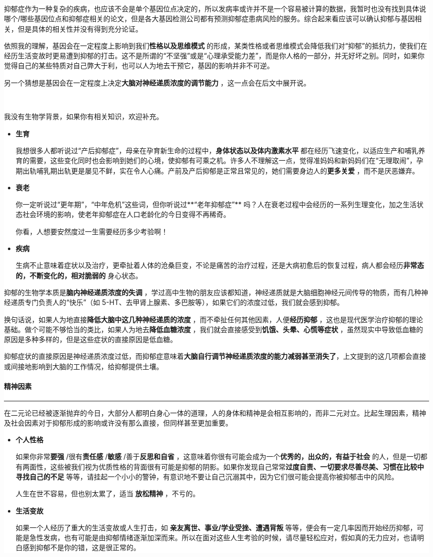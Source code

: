   抑郁症作为一种复杂的疾病，也应该不会是单个基因位点决定的，所以发病率或许并不是一个容易被计算的数据，我暂时也没有找到具体说哪个/哪些基因位点和抑郁症相关的论文，但是各大基因检测公司都有预测抑郁症患病风险的服务。综合起来看应该可以确认抑郁与基因相关，但是具体的相关性并没有得到充分论证。

  依照我的理解，基因会在一定程度上影响到我们**性格以及思维模式** 的形成，某类性格或者思维模式会降低我们对“抑郁”的抵抗力，使我们在经历生活变故时更易遭到抑郁的打击。这不是所谓的“不坚强”或是“心理承受能力差”，而是你人格的一部分，并无好坏之别。同时，如果你觉得自己的某些特质对自己弊大于利，也可以人为地去干预它，基因的影响并非不可逆。

  另一个猜想是基因会在一定程度上决定**大脑对神经递质浓度的调节能力** ，这一点会在后文中展开说。

  ​

  我没有生物学背景，如果你有相关知识，欢迎补充。




- **生育** 

  我想很多人都听说过“产后抑郁症”，母亲在孕育新生命的过程中，**身体状态以及体内激素水平** 都在经历飞速变化，以适应生产和哺乳养育的需要，这些变化同时也会影响到她们的心境，使抑郁有可乘之机。许多人不理解这一点，觉得准妈妈和新妈妈们在“无理取闹”，孕期出轨哺乳期出轨更是屡见不鲜，实在令人心痛。产前及产后抑郁是正常且常见的，她们需要身边人的**更多关爱** ，而不是厌恶嫌弃。




- **衰老** 

  你一定听说过“更年期”，“中年危机”这些词，但你听说过**“老年抑郁症”** 吗？人在衰老过程中会经历的一系列生理变化，加之生活状态社会环境的影响，使老年抑郁症在人口老龄化的今日变得不再稀奇。

  你看，人想要安然度过一生需要经历多少考验啊！




- **疾病** 

  生病不止意味着症状以及治疗，更牵扯着人体的沧桑巨变，不论是痛苦的治疗过程，还是大病初愈后的恢复过程，病人都会经历**非常态的，不断变化的，相对脆弱的** 身心状态。




抑郁的生物学本质是**脑内神经递质浓度的失调** ，学过高中生物的朋友应该都知道，神经递质就是大脑细胞神经元间传导的物质，而有几种神经递质专门负责人的“快乐”（如 5-HT、去甲肾上腺素、多巴胺等），如果它们的浓度过低，我们就会感到抑郁。

换句话说，如果人为地直接**降低大脑中这几种神经递质的浓度** ，而不牵扯任何其他因素，人便**经历抑郁** ，这也是现代医学治疗抑郁的理论基础。做个可能不够恰当的类比，如果人为地去**降低血糖浓度** ，我们就会直接感受到**饥饿、头晕、心慌等症状** ，虽然现实中导致低血糖的原因是多种多样的，但是这些症状的直接原因是低血糖。

抑郁症状的直接原因是神经递质浓度过低，而抑郁症意味着**大脑自行调节神经递质浓度的能力减弱甚至消失了**，上文提到的这几项都会直接或间接地影响到大脑的工作情况，给抑郁提供土壤。

 

#### 精神因素
---
在二元论已经被逐渐抛弃的今日，大部分人都明白身心一体的道理，人的身体和精神是会相互影响的，而非二元对立。比起生理因素，精神及社会因素对于抑郁形成的影响或许没有那么直接，但同样甚至更加重要。


- **个人性格** 

  如果你非常**要强**  /很有**责任感** /**敏感** /善于**反思和自省** ，这意味着你很有可能会成为一个**优秀的，出众的，有益于社会** 的人，但是一切都有两面性，这些被我们视为优质性格的背面很有可能是抑郁的阴影。如果你发现自己常常**过度自责、一切要求尽善尽美、习惯在比较中寻找自己的不足** 等等，请挂起一个小小的警钟，有意识地不要让自己沉溺其中，因为它们很可能会提高你被抑郁击中的风险。

  人生在世不容易，但也别太累了，适当 **放松精神** ，不亏的。




- **生活变故** 

  如果一个人经历了重大的生活变故或人生打击，如 **亲友离世、事业/学业受挫、遭遇背叛** 等等，便会有一定几率因而开始经历抑郁，可能是急性发病，也有可能是由抑郁情绪逐渐加深而来。所以在面对这些人生考验的时候，请尽量轻松应对，假如真的无力应对，也请明白感到抑郁不是你的错，这是很正常的。

